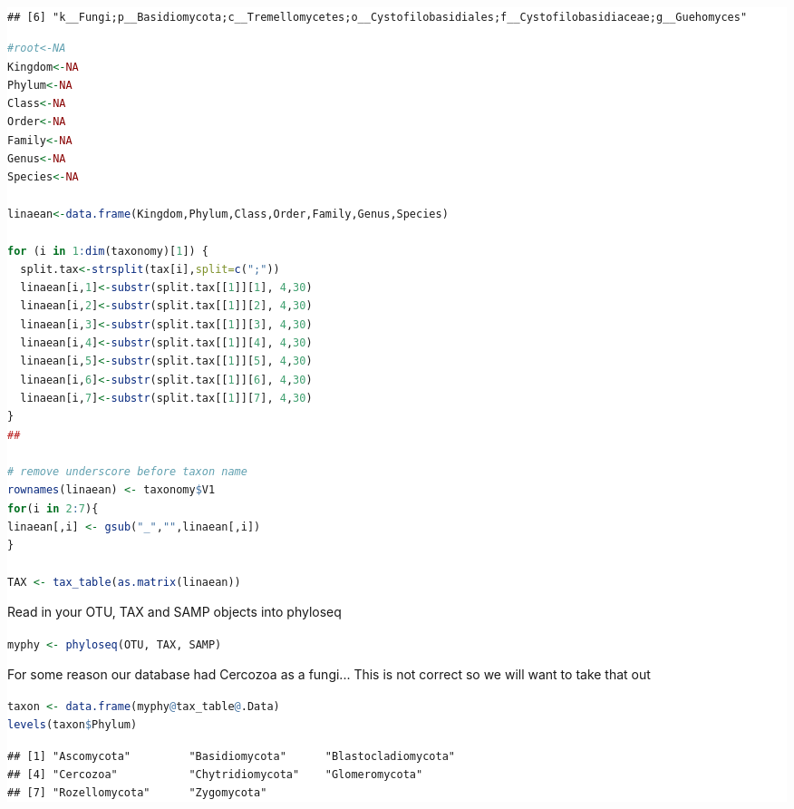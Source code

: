     ## [6] "k__Fungi;p__Basidiomycota;c__Tremellomycetes;o__Cystofilobasidiales;f__Cystofilobasidiaceae;g__Guehomyces"

``` r
#root<-NA
Kingdom<-NA
Phylum<-NA
Class<-NA
Order<-NA
Family<-NA
Genus<-NA
Species<-NA

linaean<-data.frame(Kingdom,Phylum,Class,Order,Family,Genus,Species)

for (i in 1:dim(taxonomy)[1]) {
  split.tax<-strsplit(tax[i],split=c(";"))
  linaean[i,1]<-substr(split.tax[[1]][1], 4,30)
  linaean[i,2]<-substr(split.tax[[1]][2], 4,30)
  linaean[i,3]<-substr(split.tax[[1]][3], 4,30)
  linaean[i,4]<-substr(split.tax[[1]][4], 4,30)
  linaean[i,5]<-substr(split.tax[[1]][5], 4,30)
  linaean[i,6]<-substr(split.tax[[1]][6], 4,30)
  linaean[i,7]<-substr(split.tax[[1]][7], 4,30)
}
##

# remove underscore before taxon name
rownames(linaean) <- taxonomy$V1
for(i in 2:7){
linaean[,i] <- gsub("_","",linaean[,i])
}

TAX <- tax_table(as.matrix(linaean))
```

Read in your OTU, TAX and SAMP objects into phyloseq

``` r
myphy <- phyloseq(OTU, TAX, SAMP)
```

For some reason our database had Cercozoa as a fungi... This is not correct so we will want to take that out

``` r
taxon <- data.frame(myphy@tax_table@.Data)
levels(taxon$Phylum)
```

    ## [1] "Ascomycota"         "Basidiomycota"      "Blastocladiomycota"
    ## [4] "Cercozoa"           "Chytridiomycota"    "Glomeromycota"     
    ## [7] "Rozellomycota"      "Zygomycota"

